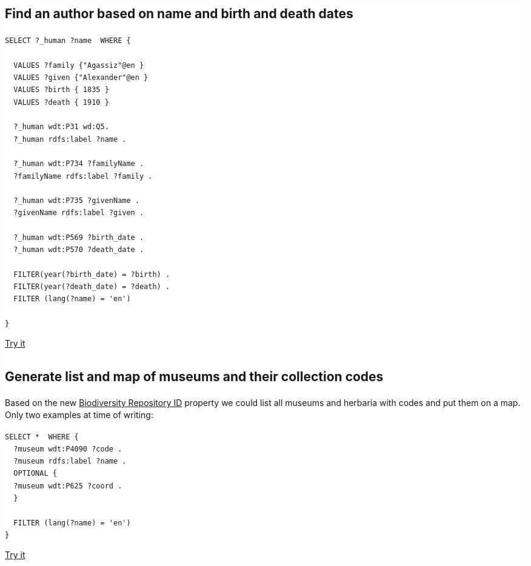## Find an author based on name and birth and death dates

```
SELECT ?_human ?name  WHERE { 
  
  VALUES ?family {"Agassiz"@en }
  VALUES ?given {"Alexander"@en }
  VALUES ?birth { 1835 }
  VALUES ?death { 1910 }
  
  ?_human wdt:P31 wd:Q5.
  ?_human rdfs:label ?name .
                
  ?_human wdt:P734 ?familyName .
  ?familyName rdfs:label ?family . 
                
  ?_human wdt:P735 ?givenName .
  ?givenName rdfs:label ?given . 
  
  ?_human wdt:P569 ?birth_date .
  ?_human wdt:P570 ?death_date .
  
  FILTER(year(?birth_date) = ?birth) .
  FILTER(year(?death_date) = ?death) .
  FILTER (lang(?name) = 'en')

}
```

[Try it](http://tinyurl.com/ycbyu7v3)


## Generate list and map of museums and their collection codes

Based on the new [Biodiversity Repository ID](https://www.wikidata.org/wiki/Property:P4090) property we could list all museums and herbaria with codes and put them on a map. Only two examples at time of writing:

```
SELECT *  WHERE { 
  ?museum wdt:P4090 ?code .
  ?museum rdfs:label ?name .
  OPTIONAL {
  ?museum wdt:P625 ?coord .
  }
                
  FILTER (lang(?name) = 'en')
}
```

[Try it](http://tinyurl.com/ybwb5oa2)
